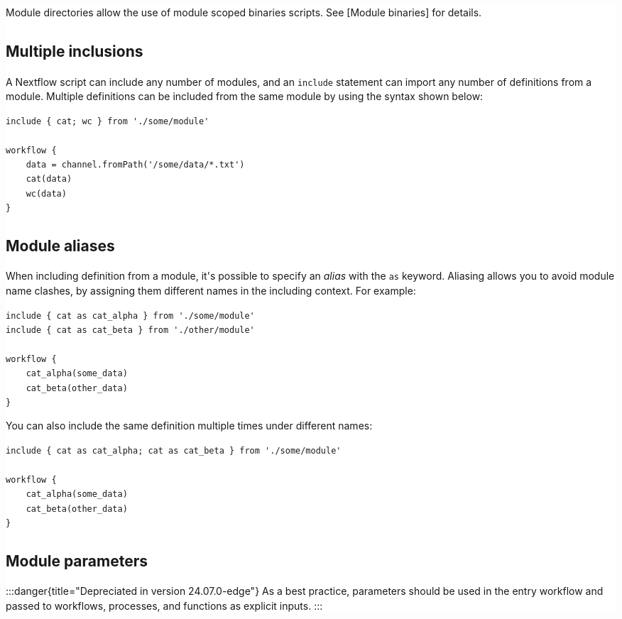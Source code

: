 Module directories allow the use of module scoped binaries scripts. See [Module binaries] for details.

## Multiple inclusions

A Nextflow script can include any number of modules, and an `include` statement can import any number of definitions from a module. Multiple definitions can be included from the same module by using the syntax shown below:

```nextflow
include { cat; wc } from './some/module'

workflow {
    data = channel.fromPath('/some/data/*.txt')
    cat(data)
    wc(data)
}
```

## Module aliases

When including definition from a module, it's possible to specify an *alias* with the `as` keyword. Aliasing allows you to avoid module name clashes, by assigning them different names in the including context. For example:

```nextflow
include { cat as cat_alpha } from './some/module'
include { cat as cat_beta } from './other/module'

workflow {
    cat_alpha(some_data)
    cat_beta(other_data)
}
```

You can also include the same definition multiple times under different names:

```nextflow
include { cat as cat_alpha; cat as cat_beta } from './some/module'

workflow {
    cat_alpha(some_data)
    cat_beta(other_data)
}
```

## Module parameters


:::danger{title="Depreciated in version 24.07.0-edge"}
As a best practice, parameters should be used in the entry workflow and passed to workflows, processes, and functions as explicit inputs.
:::


[dsl1-page]: /nextflow_docs/nextflow_repo/docs/migrations/dsl1.md
[process-template]: /nextflow_docs/nextflow_repo/docs/process#template
[wave-page]: /nextflow_docs/nextflow_repo/docs/wave